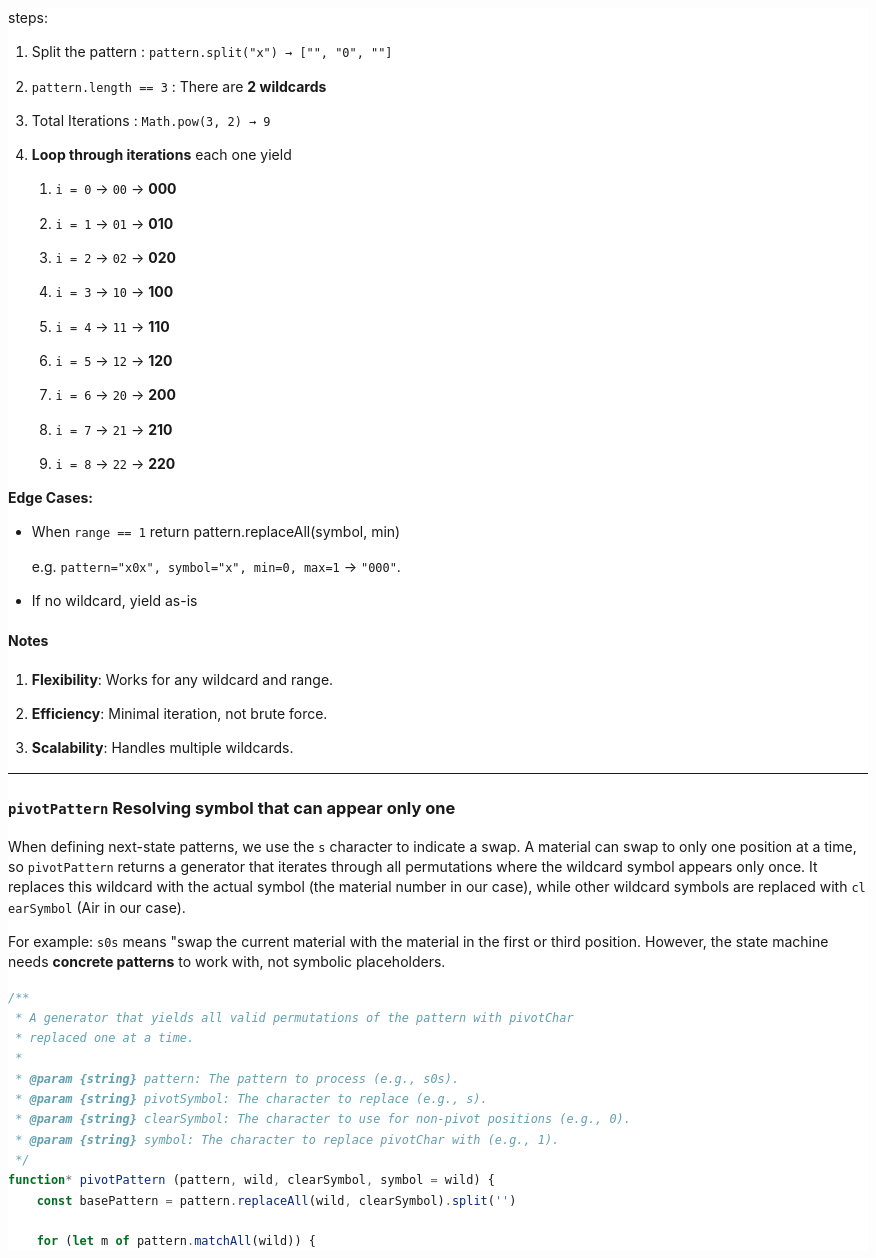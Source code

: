 steps:

1. Split the pattern : `pattern.split("x") → ["", "0", ""]`

2. `pattern.length == 3` : There are **2 wildcards**

3. Total Iterations : `Math.pow(3, 2) → 9`

4. **Loop through iterations** each one yield

   1. `i = 0` → `00` → **000**

   2. `i = 1` → `01` → **010**

   3. `i = 2` → `02` → **020**

   4. `i = 3` → `10` → **100**

   5. `i = 4` → `11` → **110**

   6. `i = 5` → `12` → **120**

   7. `i = 6` → `20` → **200**

   8. `i = 7` → `21` → **210**

   9. `i = 8` → `22` → **220**


**Edge Cases:**

* When `range == 1` return pattern.replaceAll(symbol, min)

  e.g. `pattern="x0x", symbol="x", min=0, max=1` → `"000"`.

* If no wildcard, yield as-is


#### Notes

1. **Flexibility**: Works for any wildcard and range.

2. **Efficiency**: Minimal iteration, not brute force.

3. **Scalability**: Handles multiple wildcards.


---

### `pivotPattern` Resolving symbol that can appear only one

When defining next-state patterns, we use the `s` character to indicate a swap. A material can swap to only one position at a time, so `pivotPattern` returns a generator that iterates through all permutations where the wildcard symbol appears only once. It replaces this wildcard with the actual symbol (the material number in our case), while other wildcard symbols are replaced with `clearSymbol` (Air in our case).

For example: `s0s` means "swap the current material with the material in the first or third position. However, the state machine needs **concrete patterns** to work with, not symbolic placeholders.

```javascript
/**
 * A generator that yields all valid permutations of the pattern with pivotChar
 * replaced one at a time.
 *
 * @param {string} pattern: The pattern to process (e.g., s0s).
 * @param {string} pivotSymbol: The character to replace (e.g., s).
 * @param {string} clearSymbol: The character to use for non-pivot positions (e.g., 0).
 * @param {string} symbol: The character to replace pivotChar with (e.g., 1).
 */
function* pivotPattern (pattern, wild, clearSymbol, symbol = wild) {
    const basePattern = pattern.replaceAll(wild, clearSymbol).split('')

    for (let m of pattern.matchAll(wild)) {
```